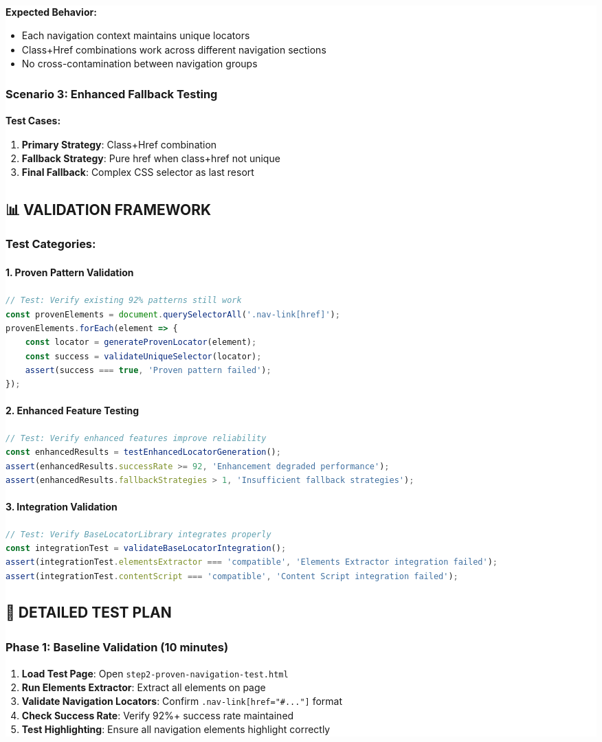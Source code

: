 **Expected Behavior:**
- Each navigation context maintains unique locators
- Class+Href combinations work across different navigation sections
- No cross-contamination between navigation groups

### Scenario 3: Enhanced Fallback Testing
**Test Cases:**
1. **Primary Strategy**: Class+Href combination
2. **Fallback Strategy**: Pure href when class+href not unique
3. **Final Fallback**: Complex CSS selector as last resort

## 📊 VALIDATION FRAMEWORK

### Test Categories:

#### 1. **Proven Pattern Validation**
```javascript
// Test: Verify existing 92% patterns still work
const provenElements = document.querySelectorAll('.nav-link[href]');
provenElements.forEach(element => {
    const locator = generateProvenLocator(element);
    const success = validateUniqueSelector(locator);
    assert(success === true, 'Proven pattern failed');
});
```

#### 2. **Enhanced Feature Testing**
```javascript 
// Test: Verify enhanced features improve reliability
const enhancedResults = testEnhancedLocatorGeneration();
assert(enhancedResults.successRate >= 92, 'Enhancement degraded performance');
assert(enhancedResults.fallbackStrategies > 1, 'Insufficient fallback strategies');
```

#### 3. **Integration Validation**
```javascript
// Test: Verify BaseLocatorLibrary integrates properly
const integrationTest = validateBaseLocatorIntegration();
assert(integrationTest.elementsExtractor === 'compatible', 'Elements Extractor integration failed');
assert(integrationTest.contentScript === 'compatible', 'Content Script integration failed');
```

## 🔬 DETAILED TEST PLAN

### Phase 1: Baseline Validation (10 minutes)
1. **Load Test Page**: Open `step2-proven-navigation-test.html`
2. **Run Elements Extractor**: Extract all elements on page
3. **Validate Navigation Locators**: Confirm `.nav-link[href="#..."]` format
4. **Check Success Rate**: Verify 92%+ success rate maintained
5. **Test Highlighting**: Ensure all navigation elements highlight correctly
